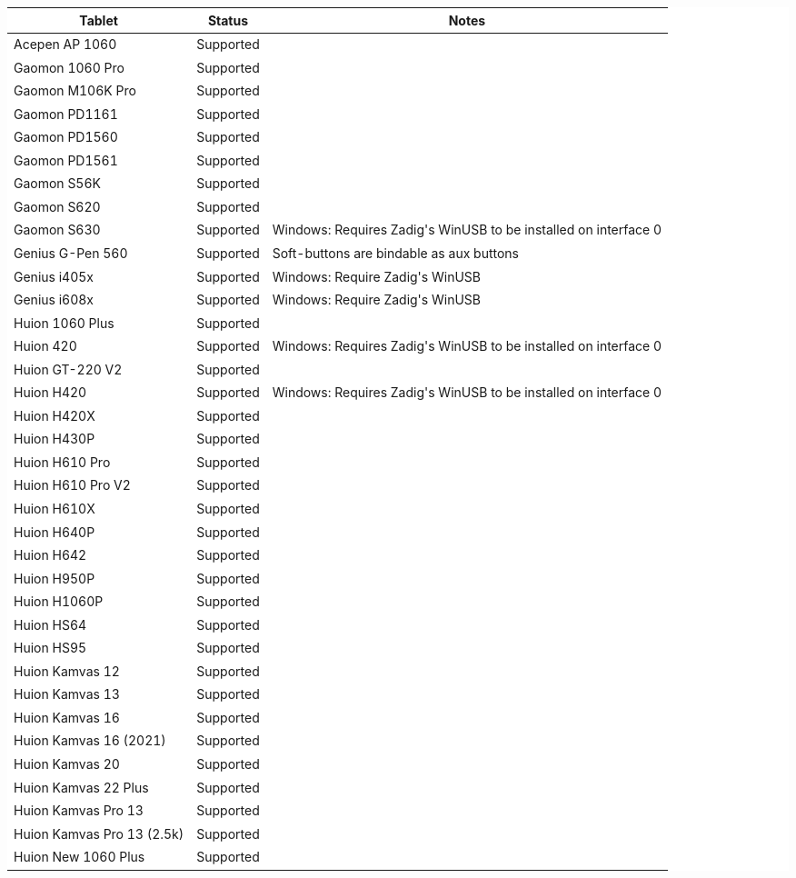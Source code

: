 | Tablet                        |      Status       | Notes |
| ---------------------------   | :---------------: | ----- |
| Acepen AP 1060                |     Supported     |
| Gaomon 1060 Pro               |     Supported     |
| Gaomon M106K Pro              |     Supported     |
| Gaomon PD1161                 |     Supported     |
| Gaomon PD1560                 |     Supported     |
| Gaomon PD1561                 |     Supported     |
| Gaomon S56K                   |     Supported     |
| Gaomon S620                   |     Supported     |
| Gaomon S630                   |     Supported     | Windows: Requires Zadig's WinUSB to be installed on interface 0
| Genius G-Pen 560              |     Supported     | Soft-buttons are bindable as aux buttons
| Genius i405x                  |     Supported     | Windows: Require Zadig's WinUSB
| Genius i608x                  |     Supported     | Windows: Require Zadig's WinUSB
| Huion 1060 Plus               |     Supported     |
| Huion 420                     |     Supported     | Windows: Requires Zadig's WinUSB to be installed on interface 0
| Huion GT-220 V2               |     Supported     |
| Huion H420                    |     Supported     | Windows: Requires Zadig's WinUSB to be installed on interface 0
| Huion H420X                   |     Supported     |
| Huion H430P                   |     Supported     |
| Huion H610 Pro                |     Supported     |
| Huion H610 Pro V2             |     Supported     |
| Huion H610X                   |     Supported     |
| Huion H640P                   |     Supported     |
| Huion H642                    |     Supported     |
| Huion H950P                   |     Supported     |
| Huion H1060P                  |     Supported     |
| Huion HS64                    |     Supported     |
| Huion HS95                    |     Supported     |
| Huion Kamvas 12               |     Supported     |
| Huion Kamvas 13               |     Supported     |
| Huion Kamvas 16               |     Supported     |
| Huion Kamvas 16 (2021)        |     Supported     |
| Huion Kamvas 20               |     Supported     |
| Huion Kamvas 22 Plus          |     Supported     |
| Huion Kamvas Pro 13           |     Supported     |
| Huion Kamvas Pro 13 (2.5k)    |     Supported     |
| Huion New 1060 Plus           |     Supported     |